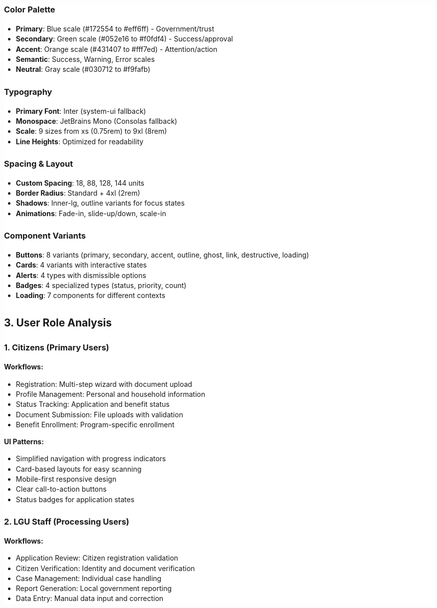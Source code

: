 ### Color Palette
- **Primary**: Blue scale (#172554 to #eff6ff) - Government/trust
- **Secondary**: Green scale (#052e16 to #f0fdf4) - Success/approval
- **Accent**: Orange scale (#431407 to #fff7ed) - Attention/action
- **Semantic**: Success, Warning, Error scales
- **Neutral**: Gray scale (#030712 to #f9fafb)

### Typography
- **Primary Font**: Inter (system-ui fallback)
- **Monospace**: JetBrains Mono (Consolas fallback)
- **Scale**: 9 sizes from xs (0.75rem) to 9xl (8rem)
- **Line Heights**: Optimized for readability

### Spacing & Layout
- **Custom Spacing**: 18, 88, 128, 144 units
- **Border Radius**: Standard + 4xl (2rem)
- **Shadows**: Inner-lg, outline variants for focus states
- **Animations**: Fade-in, slide-up/down, scale-in

### Component Variants
- **Buttons**: 8 variants (primary, secondary, accent, outline, ghost, link, destructive, loading)
- **Cards**: 4 variants with interactive states
- **Alerts**: 4 types with dismissible options
- **Badges**: 4 specialized types (status, priority, count)
- **Loading**: 7 components for different contexts

## 3. User Role Analysis

### 1. Citizens (Primary Users)
**Workflows:**
- Registration: Multi-step wizard with document upload
- Profile Management: Personal and household information
- Status Tracking: Application and benefit status
- Document Submission: File uploads with validation
- Benefit Enrollment: Program-specific enrollment

**UI Patterns:**
- Simplified navigation with progress indicators
- Card-based layouts for easy scanning
- Mobile-first responsive design
- Clear call-to-action buttons
- Status badges for application states

### 2. LGU Staff (Processing Users)
**Workflows:**
- Application Review: Citizen registration validation
- Citizen Verification: Identity and document verification
- Case Management: Individual case handling
- Report Generation: Local government reporting
- Data Entry: Manual data input and correction
